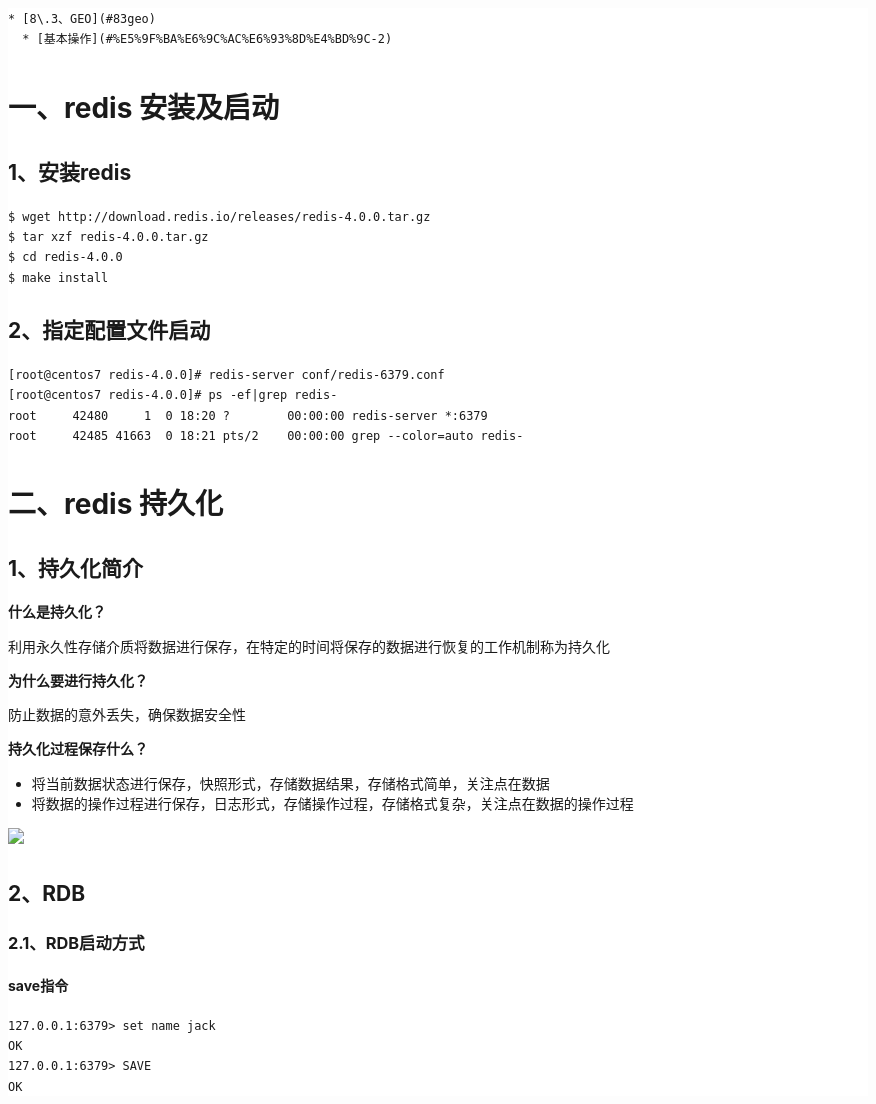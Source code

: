     * [8\.3、GEO](#83geo)
      * [基本操作](#%E5%9F%BA%E6%9C%AC%E6%93%8D%E4%BD%9C-2)

# 一、redis 安装及启动

## 1、安装redis

```shell
$ wget http://download.redis.io/releases/redis-4.0.0.tar.gz
$ tar xzf redis-4.0.0.tar.gz
$ cd redis-4.0.0
$ make install
```

## 2、指定配置文件启动

```shell
[root@centos7 redis-4.0.0]# redis-server conf/redis-6379.conf 
[root@centos7 redis-4.0.0]# ps -ef|grep redis-
root     42480     1  0 18:20 ?        00:00:00 redis-server *:6379
root     42485 41663  0 18:21 pts/2    00:00:00 grep --color=auto redis-
```

# 二、redis 持久化

## 1、持久化简介

**什么是持久化？**

利用永久性存储介质将数据进行保存，在特定的时间将保存的数据进行恢复的工作机制称为持久化

**为什么要进行持久化？**

防止数据的意外丢失，确保数据安全性

**持久化过程保存什么？**

- 将当前数据状态进行保存，快照形式，存储数据结果，存储格式简单，关注点在数据
- 将数据的操作过程进行保存，日志形式，存储操作过程，存储格式复杂，关注点在数据的操作过程

![](https://github.com/jackhusky/doc/blob/master/redis/images/rdb%E6%8C%81%E4%B9%85%E5%8C%96%E6%96%B9%E5%BC%8F.png)

## 2、RDB

### 2.1、RDB启动方式

#### save指令

```shell
127.0.0.1:6379> set name jack
OK
127.0.0.1:6379> SAVE
OK
```
